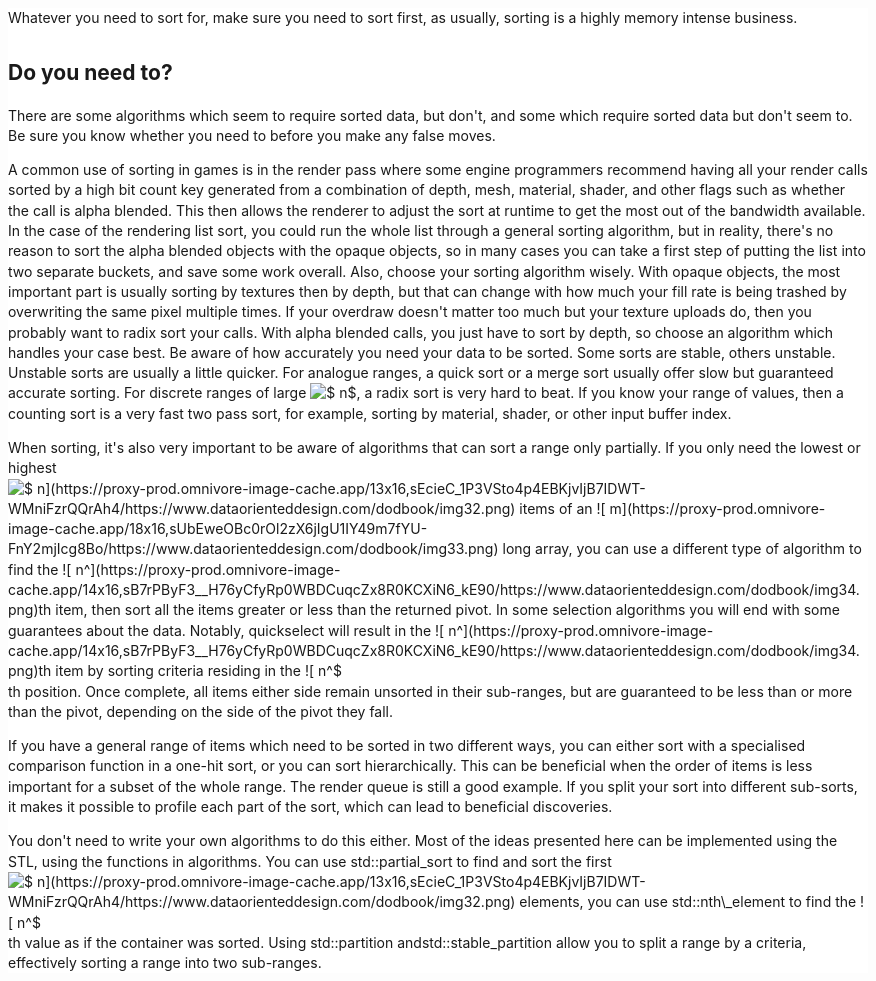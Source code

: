 Whatever you need to sort for, make sure you need to sort first, as usually, sorting is a highly memory intense business.

## Do you need to? 

There are some algorithms which seem to require sorted data, but don't, and some which require sorted data but don't seem to. Be sure you know whether you need to before you make any false moves.

A common use of sorting in games is in the render pass where some engine programmers recommend having all your render calls sorted by a high bit count key generated from a combination of depth, mesh, material, shader, and other flags such as whether the call is alpha blended. This then allows the renderer to adjust the sort at runtime to get the most out of the bandwidth available. In the case of the rendering list sort, you could run the whole list through a general sorting algorithm, but in reality, there's no reason to sort the alpha blended objects with the opaque objects, so in many cases you can take a first step of putting the list into two separate buckets, and save some work overall. Also, choose your sorting algorithm wisely. With opaque objects, the most important part is usually sorting by textures then by depth, but that can change with how much your fill rate is being trashed by overwriting the same pixel multiple times. If your overdraw doesn't matter too much but your texture uploads do, then you probably want to radix sort your calls. With alpha blended calls, you just have to sort by depth, so choose an algorithm which handles your case best. Be aware of how accurately you need your data to be sorted. Some sorts are stable, others unstable. Unstable sorts are usually a little quicker. For analogue ranges, a quick sort or a merge sort usually offer slow but guaranteed accurate sorting. For discrete ranges of large ![$ n$](https://proxy-prod.omnivore-image-cache.app/13x16,sEcieC_1P3VSto4p4EBKjvIjB7IDWT-WMniFzrQQrAh4/https://www.dataorienteddesign.com/dodbook/img32.png), a radix sort is very hard to beat. If you know your range of values, then a counting sort is a very fast two pass sort, for example, sorting by material, shader, or other input buffer index.

When sorting, it's also very important to be aware of algorithms that can sort a range only partially. If you only need the lowest or highest![$ n$](https://proxy-prod.omnivore-image-cache.app/13x16,sEcieC_1P3VSto4p4EBKjvIjB7IDWT-WMniFzrQQrAh4/https://www.dataorienteddesign.com/dodbook/img32.png) items of an ![$ m$](https://proxy-prod.omnivore-image-cache.app/18x16,sUbEweOBc0rOl2zX6jIgU1IY49m7fYU-FnY2mjIcg8Bo/https://www.dataorienteddesign.com/dodbook/img33.png) long array, you can use a different type of algorithm to find the ![$ n^$](https://proxy-prod.omnivore-image-cache.app/14x16,sB7rPByF3__H76yCfyRp0WBDCuqcZx8R0KCXiN6_kE90/https://www.dataorienteddesign.com/dodbook/img34.png)th item, then sort all the items greater or less than the returned pivot. In some selection algorithms you will end with some guarantees about the data. Notably, quickselect will result in the ![$ n^$](https://proxy-prod.omnivore-image-cache.app/14x16,sB7rPByF3__H76yCfyRp0WBDCuqcZx8R0KCXiN6_kE90/https://www.dataorienteddesign.com/dodbook/img34.png)th item by sorting criteria residing in the ![$ n^$](https://proxy-prod.omnivore-image-cache.app/14x16,sB7rPByF3__H76yCfyRp0WBDCuqcZx8R0KCXiN6_kE90/https://www.dataorienteddesign.com/dodbook/img34.png)th position. Once complete, all items either side remain unsorted in their sub-ranges, but are guaranteed to be less than or more than the pivot, depending on the side of the pivot they fall.

If you have a general range of items which need to be sorted in two different ways, you can either sort with a specialised comparison function in a one-hit sort, or you can sort hierarchically. This can be beneficial when the order of items is less important for a subset of the whole range. The render queue is still a good example. If you split your sort into different sub-sorts, it makes it possible to profile each part of the sort, which can lead to beneficial discoveries.

You don't need to write your own algorithms to do this either. Most of the ideas presented here can be implemented using the STL, using the functions in algorithms. You can use std::partial\_sort to find and sort the first![$ n$](https://proxy-prod.omnivore-image-cache.app/13x16,sEcieC_1P3VSto4p4EBKjvIjB7IDWT-WMniFzrQQrAh4/https://www.dataorienteddesign.com/dodbook/img32.png) elements, you can use std::nth\_element to find the ![$ n^$](https://proxy-prod.omnivore-image-cache.app/14x16,sB7rPByF3__H76yCfyRp0WBDCuqcZx8R0KCXiN6_kE90/https://www.dataorienteddesign.com/dodbook/img34.png)th value as if the container was sorted. Using std::partition andstd::stable\_partition allow you to split a range by a criteria, effectively sorting a range into two sub-ranges. 
